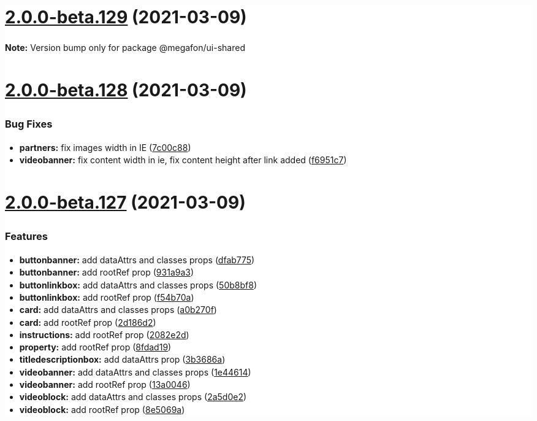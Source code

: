 

# [2.0.0-beta.129](https://github.com/MegafonWebLab/megafon-ui/compare/@megafon/ui-shared@2.0.0-beta.128...@megafon/ui-shared@2.0.0-beta.129) (2021-03-09)

**Note:** Version bump only for package @megafon/ui-shared





# [2.0.0-beta.128](https://github.com/MegafonWebLab/megafon-ui/compare/@megafon/ui-shared@2.0.0-beta.127...@megafon/ui-shared@2.0.0-beta.128) (2021-03-09)


### Bug Fixes

* **partners:** fix images width in IE ([7c00c88](https://github.com/MegafonWebLab/megafon-ui/commit/7c00c88f9ae2f2da2b5b88e5447f7d5b7cdb8b6a))
* **videobanner:** fix content width in ie, fix content height after link added ([f6951c7](https://github.com/MegafonWebLab/megafon-ui/commit/f6951c718b4268c199ae190fc0358e2ed1e43937))





# [2.0.0-beta.127](https://github.com/MegafonWebLab/megafon-ui/compare/@megafon/ui-shared@2.0.0-beta.126...@megafon/ui-shared@2.0.0-beta.127) (2021-03-09)


### Features

* **buttonbanner:** add dataAttrs and classes props ([dfab775](https://github.com/MegafonWebLab/megafon-ui/commit/dfab7755102147e7e24dfc8a67d7a875faac583d))
* **buttonbanner:** add rootRef prop ([931a9a3](https://github.com/MegafonWebLab/megafon-ui/commit/931a9a3c2205d4bb0a7a4a0fc12ccd7f22284d2e))
* **buttonlinkbox:** add dataAttrs and classes props ([50b8bf8](https://github.com/MegafonWebLab/megafon-ui/commit/50b8bf80229366c2bc661a3ede5e3adbed68cd61))
* **buttonlinkbox:** add rootRef prop ([f54b70a](https://github.com/MegafonWebLab/megafon-ui/commit/f54b70a69b406883d622b417555e0a823c44a1f1))
* **card:** add dataAttrs and classes props ([a0b270f](https://github.com/MegafonWebLab/megafon-ui/commit/a0b270f9ebac60993ec31dca1f022f893bee1502))
* **card:** add rootRef prop ([2d186d2](https://github.com/MegafonWebLab/megafon-ui/commit/2d186d2b5bac9c651b0a54d4631060f97407b2ce))
* **instructions:** add rootRef prop ([2082e2d](https://github.com/MegafonWebLab/megafon-ui/commit/2082e2d66989311198cea765cf130005b0daf0d8))
* **property:** add rootRef prop ([8fdad19](https://github.com/MegafonWebLab/megafon-ui/commit/8fdad194312ac19ea847daa9eb9b4b2f6524fccf))
* **titledescriptionbox:** add dataAttrs prop ([3b3686a](https://github.com/MegafonWebLab/megafon-ui/commit/3b3686ae1304947f873b95d735f9269741ccb7f5))
* **videobanner:** add dataAttrs and classes props ([1e44614](https://github.com/MegafonWebLab/megafon-ui/commit/1e4461471a02387e669688871fe8618ed79d8f29))
* **videobanner:** add rootRef prop ([13a0046](https://github.com/MegafonWebLab/megafon-ui/commit/13a00463d729acc20a5094425e032512259e9f00))
* **videoblock:** add dataAttrs and classes props ([2a5d0e2](https://github.com/MegafonWebLab/megafon-ui/commit/2a5d0e259d516769a757d90311a7a34ef09ddb57))
* **videoblock:** add rootRef prop ([8e5069a](https://github.com/MegafonWebLab/megafon-ui/commit/8e5069a21a54b4a23f4629f4faa0b836d7bc99d6))
